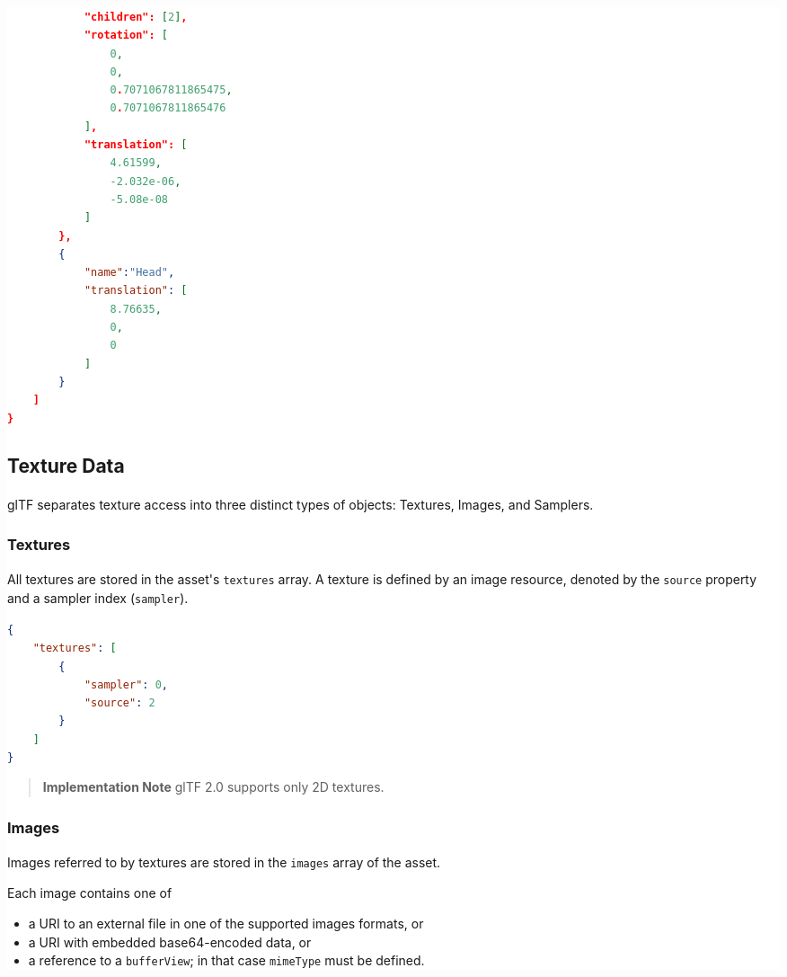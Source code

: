 ```json
            "children": [2],
            "rotation": [
                0,
                0,
                0.7071067811865475,
                0.7071067811865476
            ],
            "translation": [
                4.61599,
                -2.032e-06,
                -5.08e-08
            ]
        },
        {
            "name":"Head",
            "translation": [
                8.76635,
                0,
                0
            ]
        }
    ]
}
```

## Texture Data

glTF separates texture access into three distinct types of objects: Textures, Images, and Samplers.

### Textures

All textures are stored in the asset's `textures` array. A texture is defined by an image resource, denoted by the `source` property and a sampler index (`sampler`).

```json
{
    "textures": [
        {
            "sampler": 0,
            "source": 2
        }
    ]
}
```

> **Implementation Note** glTF 2.0 supports only 2D textures.

### Images

Images referred to by textures are stored in the `images` array of the asset. 

Each image contains one of
- a URI to an external file in one of the supported images formats, or
- a URI with embedded base64-encoded data, or
- a reference to a `bufferView`; in that case `mimeType` must be defined.
